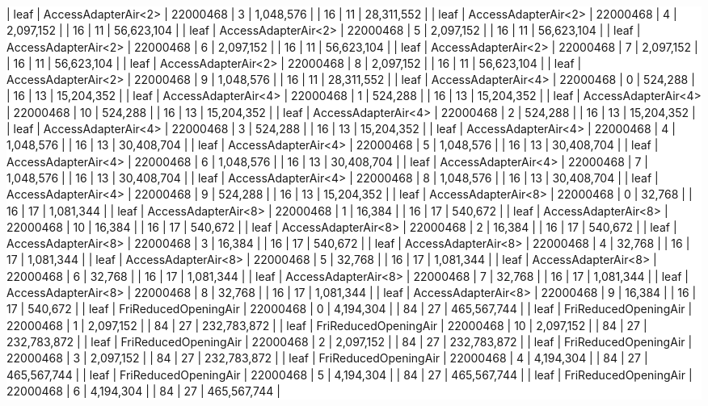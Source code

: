 | leaf | AccessAdapterAir<2> | 22000468 | 3 | 1,048,576 |  | 16 | 11 | 28,311,552 | 
| leaf | AccessAdapterAir<2> | 22000468 | 4 | 2,097,152 |  | 16 | 11 | 56,623,104 | 
| leaf | AccessAdapterAir<2> | 22000468 | 5 | 2,097,152 |  | 16 | 11 | 56,623,104 | 
| leaf | AccessAdapterAir<2> | 22000468 | 6 | 2,097,152 |  | 16 | 11 | 56,623,104 | 
| leaf | AccessAdapterAir<2> | 22000468 | 7 | 2,097,152 |  | 16 | 11 | 56,623,104 | 
| leaf | AccessAdapterAir<2> | 22000468 | 8 | 2,097,152 |  | 16 | 11 | 56,623,104 | 
| leaf | AccessAdapterAir<2> | 22000468 | 9 | 1,048,576 |  | 16 | 11 | 28,311,552 | 
| leaf | AccessAdapterAir<4> | 22000468 | 0 | 524,288 |  | 16 | 13 | 15,204,352 | 
| leaf | AccessAdapterAir<4> | 22000468 | 1 | 524,288 |  | 16 | 13 | 15,204,352 | 
| leaf | AccessAdapterAir<4> | 22000468 | 10 | 524,288 |  | 16 | 13 | 15,204,352 | 
| leaf | AccessAdapterAir<4> | 22000468 | 2 | 524,288 |  | 16 | 13 | 15,204,352 | 
| leaf | AccessAdapterAir<4> | 22000468 | 3 | 524,288 |  | 16 | 13 | 15,204,352 | 
| leaf | AccessAdapterAir<4> | 22000468 | 4 | 1,048,576 |  | 16 | 13 | 30,408,704 | 
| leaf | AccessAdapterAir<4> | 22000468 | 5 | 1,048,576 |  | 16 | 13 | 30,408,704 | 
| leaf | AccessAdapterAir<4> | 22000468 | 6 | 1,048,576 |  | 16 | 13 | 30,408,704 | 
| leaf | AccessAdapterAir<4> | 22000468 | 7 | 1,048,576 |  | 16 | 13 | 30,408,704 | 
| leaf | AccessAdapterAir<4> | 22000468 | 8 | 1,048,576 |  | 16 | 13 | 30,408,704 | 
| leaf | AccessAdapterAir<4> | 22000468 | 9 | 524,288 |  | 16 | 13 | 15,204,352 | 
| leaf | AccessAdapterAir<8> | 22000468 | 0 | 32,768 |  | 16 | 17 | 1,081,344 | 
| leaf | AccessAdapterAir<8> | 22000468 | 1 | 16,384 |  | 16 | 17 | 540,672 | 
| leaf | AccessAdapterAir<8> | 22000468 | 10 | 16,384 |  | 16 | 17 | 540,672 | 
| leaf | AccessAdapterAir<8> | 22000468 | 2 | 16,384 |  | 16 | 17 | 540,672 | 
| leaf | AccessAdapterAir<8> | 22000468 | 3 | 16,384 |  | 16 | 17 | 540,672 | 
| leaf | AccessAdapterAir<8> | 22000468 | 4 | 32,768 |  | 16 | 17 | 1,081,344 | 
| leaf | AccessAdapterAir<8> | 22000468 | 5 | 32,768 |  | 16 | 17 | 1,081,344 | 
| leaf | AccessAdapterAir<8> | 22000468 | 6 | 32,768 |  | 16 | 17 | 1,081,344 | 
| leaf | AccessAdapterAir<8> | 22000468 | 7 | 32,768 |  | 16 | 17 | 1,081,344 | 
| leaf | AccessAdapterAir<8> | 22000468 | 8 | 32,768 |  | 16 | 17 | 1,081,344 | 
| leaf | AccessAdapterAir<8> | 22000468 | 9 | 16,384 |  | 16 | 17 | 540,672 | 
| leaf | FriReducedOpeningAir | 22000468 | 0 | 4,194,304 |  | 84 | 27 | 465,567,744 | 
| leaf | FriReducedOpeningAir | 22000468 | 1 | 2,097,152 |  | 84 | 27 | 232,783,872 | 
| leaf | FriReducedOpeningAir | 22000468 | 10 | 2,097,152 |  | 84 | 27 | 232,783,872 | 
| leaf | FriReducedOpeningAir | 22000468 | 2 | 2,097,152 |  | 84 | 27 | 232,783,872 | 
| leaf | FriReducedOpeningAir | 22000468 | 3 | 2,097,152 |  | 84 | 27 | 232,783,872 | 
| leaf | FriReducedOpeningAir | 22000468 | 4 | 4,194,304 |  | 84 | 27 | 465,567,744 | 
| leaf | FriReducedOpeningAir | 22000468 | 5 | 4,194,304 |  | 84 | 27 | 465,567,744 | 
| leaf | FriReducedOpeningAir | 22000468 | 6 | 4,194,304 |  | 84 | 27 | 465,567,744 | 